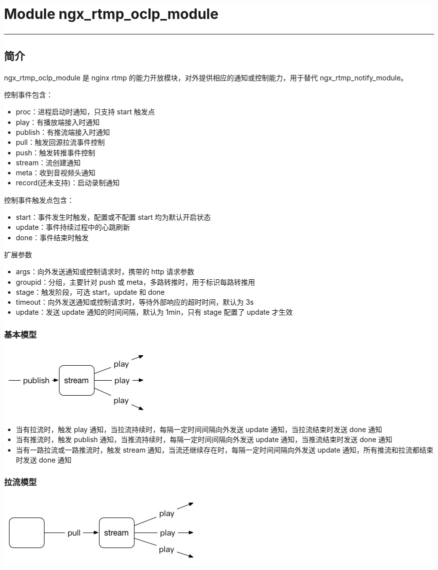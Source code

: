 # Module ngx\_rtmp\_oclp\_module
---
## 简介

ngx\_rtmp\_oclp\_module 是 nginx rtmp 的能力开放模块，对外提供相应的通知或控制能力，用于替代 ngx\_rtmp\_notify\_module。

控制事件包含：

- proc：进程启动时通知，只支持 start 触发点
- play：有播放端接入时通知
- publish：有推流端接入时通知
- pull：触发回源拉流事件控制
- push：触发转推事件控制
- stream：流创建通知
- meta：收到音视频头通知
- record(还未支持)：启动录制通知

控制事件触发点包含：

- start：事件发生时触发，配置或不配置 start 均为默认开启状态
- update：事件持续过程中的心跳刷新
- done：事件结束时触发

扩展参数

- args：向外发送通知或控制请求时，携带的 http 请求参数
- groupid：分组，主要针对 push 或 meta，多路转推时，用于标识每路转推用
- stage：触发阶段，可选 start，update 和 done
- timeout：向外发送通知或控制请求时，等待外部响应的超时时间，默认为 3s
- update：发送 update 通知的时间间隔，默认为 1min，只有 stage 配置了 update 才生效

### 基本模型

![basic_module](./imgs/basic_module.jpg)

- 当有拉流时，触发 play 通知，当拉流持续时，每隔一定时间间隔向外发送 update 通知，当拉流结束时发送 done 通知
- 当有推流时，触发 publish 通知，当推流持续时，每隔一定时间间隔向外发送 update 通知，当推流结束时发送 done 通知
- 当有一路拉流或一路推流时，触发 stream 通知，当流还继续存在时，每隔一定时间间隔向外发送 update 通知，所有推流和拉流都结束时发送 done 通知

### 拉流模型

![pull_module](./imgs/pull_module.jpg)
